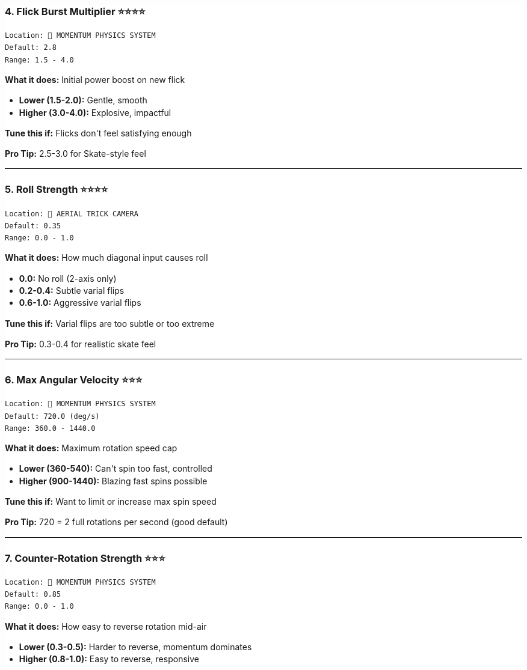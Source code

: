 ### **4. Flick Burst Multiplier** ⭐⭐⭐⭐
```
Location: 🎪 MOMENTUM PHYSICS SYSTEM
Default: 2.8
Range: 1.5 - 4.0
```
**What it does:** Initial power boost on new flick
- **Lower (1.5-2.0):** Gentle, smooth
- **Higher (3.0-4.0):** Explosive, impactful

**Tune this if:** Flicks don't feel satisfying enough

**Pro Tip:** 2.5-3.0 for Skate-style feel

---

### **5. Roll Strength** ⭐⭐⭐⭐
```
Location: 🎪 AERIAL TRICK CAMERA
Default: 0.35
Range: 0.0 - 1.0
```
**What it does:** How much diagonal input causes roll
- **0.0:** No roll (2-axis only)
- **0.2-0.4:** Subtle varial flips
- **0.6-1.0:** Aggressive varial flips

**Tune this if:** Varial flips are too subtle or too extreme

**Pro Tip:** 0.3-0.4 for realistic skate feel

---

### **6. Max Angular Velocity** ⭐⭐⭐
```
Location: 🎪 MOMENTUM PHYSICS SYSTEM
Default: 720.0 (deg/s)
Range: 360.0 - 1440.0
```
**What it does:** Maximum rotation speed cap
- **Lower (360-540):** Can't spin too fast, controlled
- **Higher (900-1440):** Blazing fast spins possible

**Tune this if:** Want to limit or increase max spin speed

**Pro Tip:** 720 = 2 full rotations per second (good default)

---

### **7. Counter-Rotation Strength** ⭐⭐⭐
```
Location: 🎪 MOMENTUM PHYSICS SYSTEM
Default: 0.85
Range: 0.0 - 1.0
```
**What it does:** How easy to reverse rotation mid-air
- **Lower (0.3-0.5):** Harder to reverse, momentum dominates
- **Higher (0.8-1.0):** Easy to reverse, responsive
